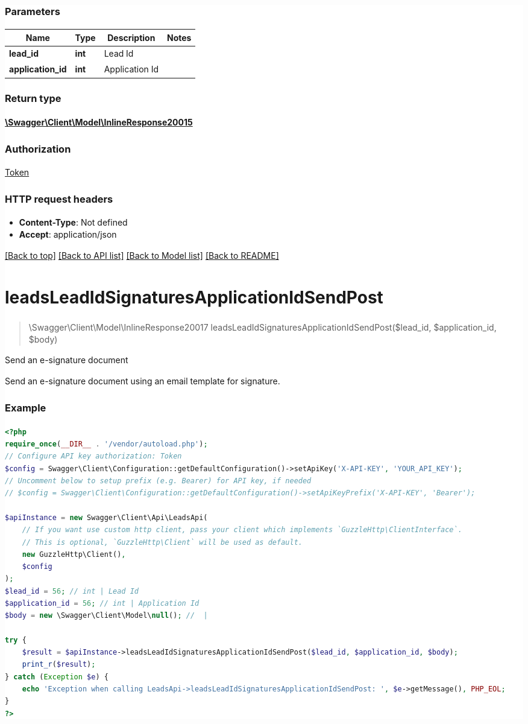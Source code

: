 ### Parameters

Name | Type | Description  | Notes
------------- | ------------- | ------------- | -------------
 **lead_id** | **int**| Lead Id |
 **application_id** | **int**| Application Id |

### Return type

[**\Swagger\Client\Model\InlineResponse20015**](../Model/InlineResponse20015.md)

### Authorization

[Token](../../README.md#Token)

### HTTP request headers

 - **Content-Type**: Not defined
 - **Accept**: application/json

[[Back to top]](#) [[Back to API list]](../../README.md#documentation-for-api-endpoints) [[Back to Model list]](../../README.md#documentation-for-models) [[Back to README]](../../README.md)

# **leadsLeadIdSignaturesApplicationIdSendPost**
> \Swagger\Client\Model\InlineResponse20017 leadsLeadIdSignaturesApplicationIdSendPost($lead_id, $application_id, $body)

Send an e-signature document

Send an e-signature document using an email template for signature.

### Example
```php
<?php
require_once(__DIR__ . '/vendor/autoload.php');
// Configure API key authorization: Token
$config = Swagger\Client\Configuration::getDefaultConfiguration()->setApiKey('X-API-KEY', 'YOUR_API_KEY');
// Uncomment below to setup prefix (e.g. Bearer) for API key, if needed
// $config = Swagger\Client\Configuration::getDefaultConfiguration()->setApiKeyPrefix('X-API-KEY', 'Bearer');

$apiInstance = new Swagger\Client\Api\LeadsApi(
    // If you want use custom http client, pass your client which implements `GuzzleHttp\ClientInterface`.
    // This is optional, `GuzzleHttp\Client` will be used as default.
    new GuzzleHttp\Client(),
    $config
);
$lead_id = 56; // int | Lead Id
$application_id = 56; // int | Application Id
$body = new \Swagger\Client\Model\null(); //  | 

try {
    $result = $apiInstance->leadsLeadIdSignaturesApplicationIdSendPost($lead_id, $application_id, $body);
    print_r($result);
} catch (Exception $e) {
    echo 'Exception when calling LeadsApi->leadsLeadIdSignaturesApplicationIdSendPost: ', $e->getMessage(), PHP_EOL;
}
?>
```
